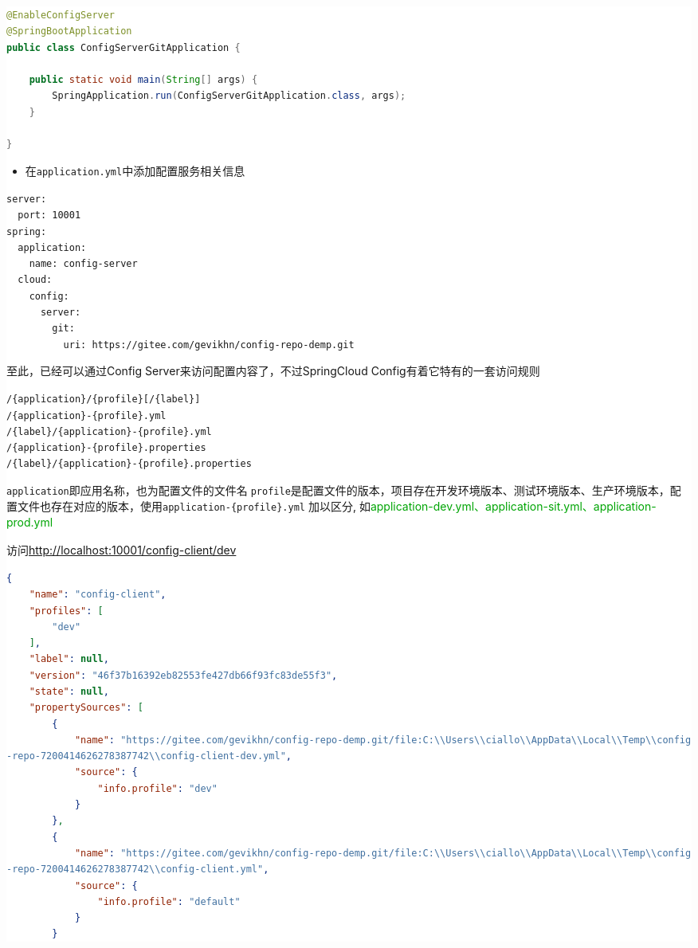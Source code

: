 ``` Java
@EnableConfigServer
@SpringBootApplication
public class ConfigServerGitApplication {

    public static void main(String[] args) {
        SpringApplication.run(ConfigServerGitApplication.class, args);
    }

}
```

* 在`application.yml`中添加配置服务相关信息

``` application.xml
server:
  port: 10001
spring:
  application:
    name: config-server
  cloud:
    config:
      server:
        git:
          uri: https://gitee.com/gevikhn/config-repo-demp.git

```

至此，已经可以通过Config Server来访问配置内容了，不过SpringCloud Config有着它特有的一套访问规则

``` config
/{application}/{profile}[/{label}]
/{application}-{profile}.yml
/{label}/{application}-{profile}.yml
/{application}-{profile}.properties
/{label}/{application}-{profile}.properties
```

`application`即应用名称，也为配置文件的文件名
`profile`是配置文件的版本，项目存在开发环境版本、测试环境版本、生产环境版本，配置文件也存在对应的版本，使用`application-{profile}.yml` 加以区分, 如<font color=#00A5U5>application-dev.yml、application-sit.yml、application-prod.yml</font>

访问<http://localhost:10001/config-client/dev>

``` Json
{
    "name": "config-client",
    "profiles": [
        "dev"
    ],
    "label": null,
    "version": "46f37b16392eb82553fe427db66f93fc83de55f3",
    "state": null,
    "propertySources": [
        {
            "name": "https://gitee.com/gevikhn/config-repo-demp.git/file:C:\\Users\\ciallo\\AppData\\Local\\Temp\\config-repo-7200414626278387742\\config-client-dev.yml",
            "source": {
                "info.profile": "dev"
            }
        },
        {
            "name": "https://gitee.com/gevikhn/config-repo-demp.git/file:C:\\Users\\ciallo\\AppData\\Local\\Temp\\config-repo-7200414626278387742\\config-client.yml",
            "source": {
                "info.profile": "default"
            }
        }
```
